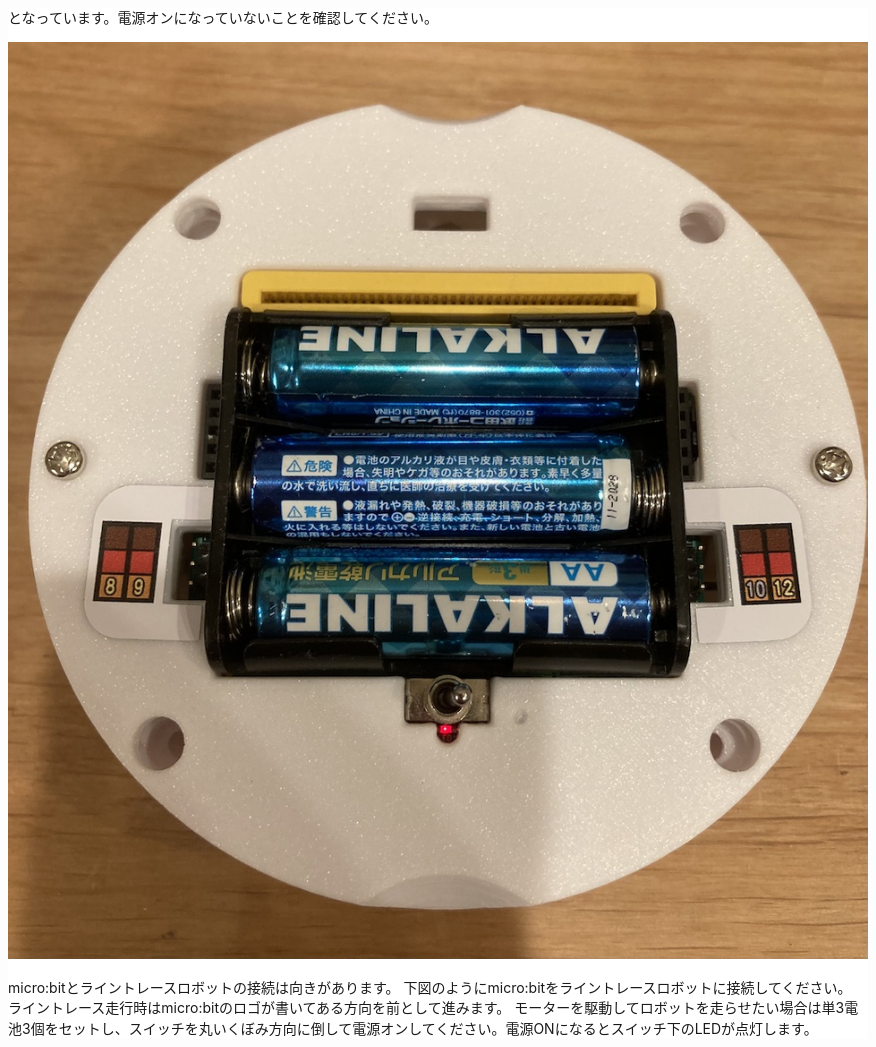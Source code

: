 となっています。電源オンになっていないことを確認してください。

![](img/ロボット_電源ON.jpg)

micro:bitとライントレースロボットの接続は向きがあります。
下図のようにmicro:bitをライントレースロボットに接続してください。
ライントレース走行時はmicro:bitのロゴが書いてある方向を前として進みます。
モーターを駆動してロボットを走らせたい場合は単3電池3個をセットし、スイッチを丸いくぼみ方向に倒して電源オンしてください。電源ONになるとスイッチ下のLEDが点灯します。
